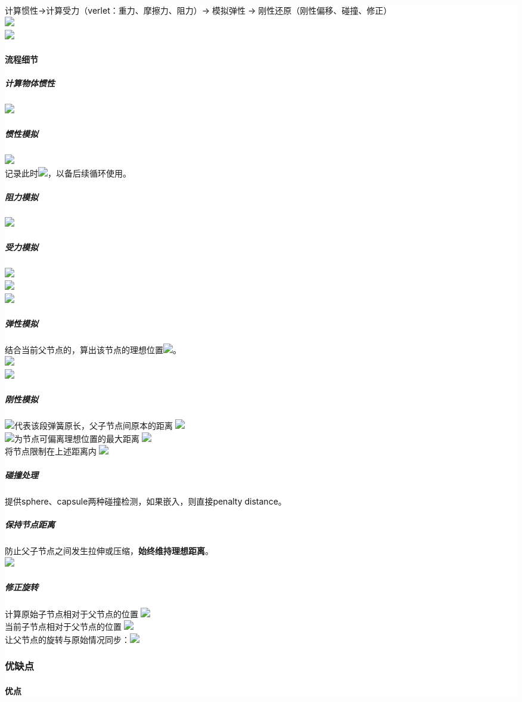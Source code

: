 计算惯性->计算受力（verlet：重力、摩擦力、阻力）-> 模拟弹性 -> 刚性还原（刚性偏移、碰撞、修正）<br />![](assets/post_images/Dynamic-Bones/image_003.webp#clientId=ude7aa300-e271-4&from=paste&id=u8f5d0f6f&originHeight=658&originWidth=1101&originalType=url&ratio=1.399999976158142&rotation=0&showTitle=false&status=done&style=none&taskId=ucc8433b9-7172-492b-82a6-6facf2a3603&title=)<br />![](assets/post_images/Dynamic-Bones/image_004.webp#clientId=ude7aa300-e271-4&from=paste&height=566&id=ud3dd9ba5&originHeight=576&originWidth=825&originalType=url&ratio=1.399999976158142&rotation=0&showTitle=false&status=done&style=none&taskId=ue0c92faf-af90-48b5-8a15-03687f7dbc4&title=&width=811)
<a name="u6GUM"></a>
#### 流程细节
<a name="kKEp2"></a>
##### 计算物体惯性
![](assets/post_images/Dynamic-Bones/image_005.svg#card=math&code=%5CDelta%20P%20%3D%20P%20-%20P%5E%7B%27%7D&id=Bbrna)
<a name="T4swO"></a>
##### 惯性模拟
![](assets/post_images/Dynamic-Bones/image_006.svg#card=math&code=P%20%3D%20P%20%2B%20%5CDelta%20P%20%2A%20inertia&id=M4wUY)<br />记录此时![](assets/post_images/Dynamic-Bones/image_007.svg#card=math&code=P%27%20%3D%20P&id=DAIEz)，以备后续循环使用。
<a name="eLwlU"></a>
##### 阻力模拟
![](assets/post_images/Dynamic-Bones/image_008.svg#card=math&code=P%20%3D%20P%20%2B%20%5CDelta%20P%20%2A%20%281-damping%29&id=fF5MB)
<a name="NCGtF"></a>
##### 受力模拟
![](assets/post_images/Dynamic-Bones/image_009.svg#card=math&code=f%20%3D%20%5Coverrightarrow%7Bg_%7B0%7D%7D%20-%20%20%20%5Cfrac%20%7B%5Coverrightarrow%7Bg_%7Blocal%7D%7D%7D%7Blen%28%5Coverrightarrow%7Bg_%7Blocal%7D%7D%29%7D%20%5Ccdot%20%5Coverrightarrow%7Bg_%7B0%7D%7D%20%20%2B%20f_%7Bexternal%7D&id=OcJ5s)<br />![](assets/post_images/Dynamic-Bones/image_010.svg#card=math&code=P%20%3D%20P%20%2B%20f%0A&id=FB574)<br />![](assets/post_images/Dynamic-Bones/image_011.webp#clientId=ude7aa300-e271-4&from=paste&id=u22a000ae&originHeight=417&originWidth=992&originalType=url&ratio=1.399999976158142&rotation=0&showTitle=false&status=done&style=none&taskId=ub141369c-6ce0-4115-bb97-d77439186e5&title=)
<a name="B0X9p"></a>
##### 弹性模拟
结合当前父节点的，算出该节点的理想位置![](assets/post_images/Dynamic-Bones/image_012.svg#card=math&code=P_%7Btar%7D&id=rdSLS)。<br />![](assets/post_images/Dynamic-Bones/image_013.svg#card=math&code=%5CDelta%20P_%7Btar%7D%20%3D%20P_%7Btar%7D%20-%20P&id=dkoS3)<br />![](assets/post_images/Dynamic-Bones/image_014.svg#card=math&code=P%20%3D%20P%20%2B%20%5CDelta%20P_%7Btar%7D%2Aelasticity&id=fh4d8)
<a name="b0gf6"></a>
##### 刚性模拟
![](assets/post_images/Dynamic-Bones/image_015.svg#card=math&code=l_%7B0%7D&id=T1U37)代表该段弹簧原长，父子节点间原本的距离  ![](assets/post_images/Dynamic-Bones/image_016.svg#card=math&code=l_%7B0%7D%20%3D%20len%28%20P_%7Bp0%7D%20-%20P_0%29&id=zi7C8)<br />![](assets/post_images/Dynamic-Bones/image_017.svg#card=math&code=l_%7Bmax%7D&id=iLVVx)为节点可偏离理想位置的最大距离 ![](assets/post_images/Dynamic-Bones/image_018.svg#card=math&code=l_%7Bmax%7D%20%3D%20l_0%20%2A%202%20%2A%20%281%20-%20stiffness%29&id=pamW7)<br />将节点限制在上述距离内 ![](assets/post_images/Dynamic-Bones/image_019.svg#card=math&code=P%20%3D%20P%20%2B%20%28P_%7Btar%7D%20-P%29%20%2A%20%5Cfrac%20%7Blen%28P_%7Btar%7D%20-%20P%29%20-%20l_%7Bmax%7D%7D%7Blen%28P_%7Btar%7D-P%29%7D&id=v4aFQ)
<a name="Zd6O8"></a>
##### 碰撞处理
提供sphere、capsule两种碰撞检测，如果嵌入，则直接penalty distance。
<a name="ylRv9"></a>
##### 保持节点距离
防止父子节点之间发生拉伸或压缩，**始终维持理想距离**。<br />![](assets/post_images/Dynamic-Bones/image_020.svg#card=math&code=P%20%3D%20P%20%2B%20%28P_p%20-%20P%29%20%2A%20%5Cfrac%7Blen%28P_p%20-%20P%29%20-%20l_0%7D%7Blen%28P_p%20-%20P%29%7D&id=vPge0)
<a name="YZgne"></a>
##### 修正旋转
计算原始子节点相对于父节点的位置 ![](assets/post_images/Dynamic-Bones/image_021.svg#card=math&code=%5CDelta%20D_%7B0%7D%20%3D%20P_%7B0%7D%20-%20P_%7Bp0%7D&id=rgtRN)<br />当前子节点相对于父节点的位置 ![](assets/post_images/Dynamic-Bones/image_022.svg#card=math&code=%5CDelta%20D%20%3D%20P%20-%20P_%7Bp%7D&id=Ba6kK)<br />让父节点的旋转与原始情况同步：![](assets/post_images/Dynamic-Bones/image_023.svg#card=math&code=P_%7Bp%7D%20%3D%20rotateFromTo%28%5CDelta%20D_0%2C%20%5CDelta%20D%29%20%2A%20P_p&id=Qepdf)
<a name="izCz7"></a>
### 优缺点
<a name="Xr5pj"></a>
#### 优点
